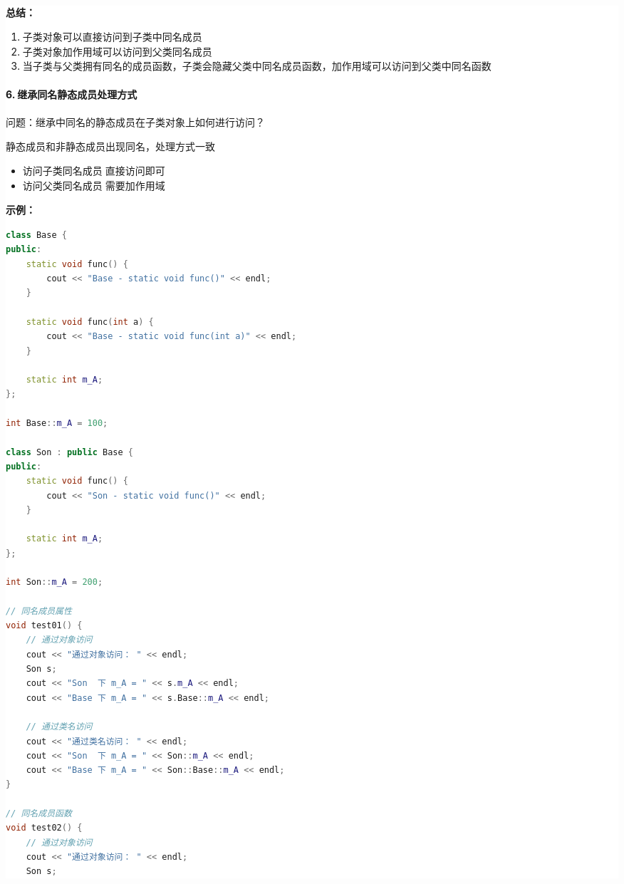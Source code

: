 

**总结：**

1. 子类对象可以直接访问到子类中同名成员
2. 子类对象加作用域可以访问到父类同名成员
3. 当子类与父类拥有同名的成员函数，子类会隐藏父类中同名成员函数，加作用域可以访问到父类中同名函数





#### 6. 继承同名静态成员处理方式

问题：继承中同名的静态成员在子类对象上如何进行访问？

静态成员和非静态成员出现同名，处理方式一致

- 访问子类同名成员   直接访问即可
- 访问父类同名成员   需要加作用域

**示例：**

```C++
class Base {
public:
    static void func() {
        cout << "Base - static void func()" << endl;
    }

    static void func(int a) {
        cout << "Base - static void func(int a)" << endl;
    }

    static int m_A;
};

int Base::m_A = 100;

class Son : public Base {
public:
    static void func() {
        cout << "Son - static void func()" << endl;
    }

    static int m_A;
};

int Son::m_A = 200;

// 同名成员属性
void test01() {
    // 通过对象访问
    cout << "通过对象访问： " << endl;
    Son s;
    cout << "Son  下 m_A = " << s.m_A << endl;
    cout << "Base 下 m_A = " << s.Base::m_A << endl;

    // 通过类名访问
    cout << "通过类名访问： " << endl;
    cout << "Son  下 m_A = " << Son::m_A << endl;
    cout << "Base 下 m_A = " << Son::Base::m_A << endl;
}

// 同名成员函数
void test02() {
    // 通过对象访问
    cout << "通过对象访问： " << endl;
    Son s;
```